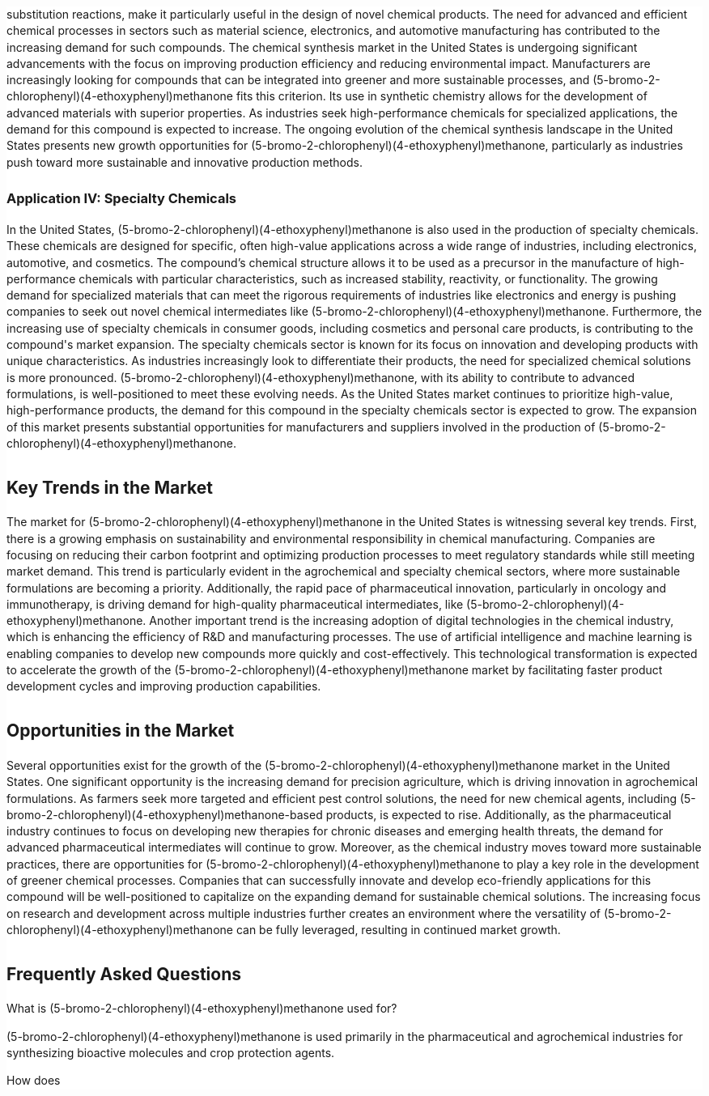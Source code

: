 substitution reactions, make it particularly useful in the design of novel chemical products. The need for advanced and efficient chemical processes in sectors such as material science, electronics, and automotive manufacturing has contributed to the increasing demand for such compounds. The chemical synthesis market in the United States is undergoing significant advancements with the focus on improving production efficiency and reducing environmental impact. Manufacturers are increasingly looking for compounds that can be integrated into greener and more sustainable processes, and (5-bromo-2-chlorophenyl)(4-ethoxyphenyl)methanone fits this criterion. Its use in synthetic chemistry allows for the development of advanced materials with superior properties. As industries seek high-performance chemicals for specialized applications, the demand for this compound is expected to increase. The ongoing evolution of the chemical synthesis landscape in the United States presents new growth opportunities for (5-bromo-2-chlorophenyl)(4-ethoxyphenyl)methanone, particularly as industries push toward more sustainable and innovative production methods.</p> <h3>Application IV: Specialty Chemicals</h3> <p>In the United States, (5-bromo-2-chlorophenyl)(4-ethoxyphenyl)methanone is also used in the production of specialty chemicals. These chemicals are designed for specific, often high-value applications across a wide range of industries, including electronics, automotive, and cosmetics. The compound’s chemical structure allows it to be used as a precursor in the manufacture of high-performance chemicals with particular characteristics, such as increased stability, reactivity, or functionality. The growing demand for specialized materials that can meet the rigorous requirements of industries like electronics and energy is pushing companies to seek out novel chemical intermediates like (5-bromo-2-chlorophenyl)(4-ethoxyphenyl)methanone. Furthermore, the increasing use of specialty chemicals in consumer goods, including cosmetics and personal care products, is contributing to the compound's market expansion. The specialty chemicals sector is known for its focus on innovation and developing products with unique characteristics. As industries increasingly look to differentiate their products, the need for specialized chemical solutions is more pronounced. (5-bromo-2-chlorophenyl)(4-ethoxyphenyl)methanone, with its ability to contribute to advanced formulations, is well-positioned to meet these evolving needs. As the United States market continues to prioritize high-value, high-performance products, the demand for this compound in the specialty chemicals sector is expected to grow. The expansion of this market presents substantial opportunities for manufacturers and suppliers involved in the production of (5-bromo-2-chlorophenyl)(4-ethoxyphenyl)methanone.</p> <h2>Key Trends in the Market</h2> <p>The market for (5-bromo-2-chlorophenyl)(4-ethoxyphenyl)methanone in the United States is witnessing several key trends. First, there is a growing emphasis on sustainability and environmental responsibility in chemical manufacturing. Companies are focusing on reducing their carbon footprint and optimizing production processes to meet regulatory standards while still meeting market demand. This trend is particularly evident in the agrochemical and specialty chemical sectors, where more sustainable formulations are becoming a priority. Additionally, the rapid pace of pharmaceutical innovation, particularly in oncology and immunotherapy, is driving demand for high-quality pharmaceutical intermediates, like (5-bromo-2-chlorophenyl)(4-ethoxyphenyl)methanone. Another important trend is the increasing adoption of digital technologies in the chemical industry, which is enhancing the efficiency of R&D and manufacturing processes. The use of artificial intelligence and machine learning is enabling companies to develop new compounds more quickly and cost-effectively. This technological transformation is expected to accelerate the growth of the (5-bromo-2-chlorophenyl)(4-ethoxyphenyl)methanone market by facilitating faster product development cycles and improving production capabilities.</p> <h2>Opportunities in the Market</h2> <p>Several opportunities exist for the growth of the (5-bromo-2-chlorophenyl)(4-ethoxyphenyl)methanone market in the United States. One significant opportunity is the increasing demand for precision agriculture, which is driving innovation in agrochemical formulations. As farmers seek more targeted and efficient pest control solutions, the need for new chemical agents, including (5-bromo-2-chlorophenyl)(4-ethoxyphenyl)methanone-based products, is expected to rise. Additionally, as the pharmaceutical industry continues to focus on developing new therapies for chronic diseases and emerging health threats, the demand for advanced pharmaceutical intermediates will continue to grow. Moreover, as the chemical industry moves toward more sustainable practices, there are opportunities for (5-bromo-2-chlorophenyl)(4-ethoxyphenyl)methanone to play a key role in the development of greener chemical processes. Companies that can successfully innovate and develop eco-friendly applications for this compound will be well-positioned to capitalize on the expanding demand for sustainable chemical solutions. The increasing focus on research and development across multiple industries further creates an environment where the versatility of (5-bromo-2-chlorophenyl)(4-ethoxyphenyl)methanone can be fully leveraged, resulting in continued market growth.</p> <h2>Frequently Asked Questions</h2> <p>What is (5-bromo-2-chlorophenyl)(4-ethoxyphenyl)methanone used for?</p> <p>(5-bromo-2-chlorophenyl)(4-ethoxyphenyl)methanone is used primarily in the pharmaceutical and agrochemical industries for synthesizing bioactive molecules and crop protection agents.</p> <p>How does